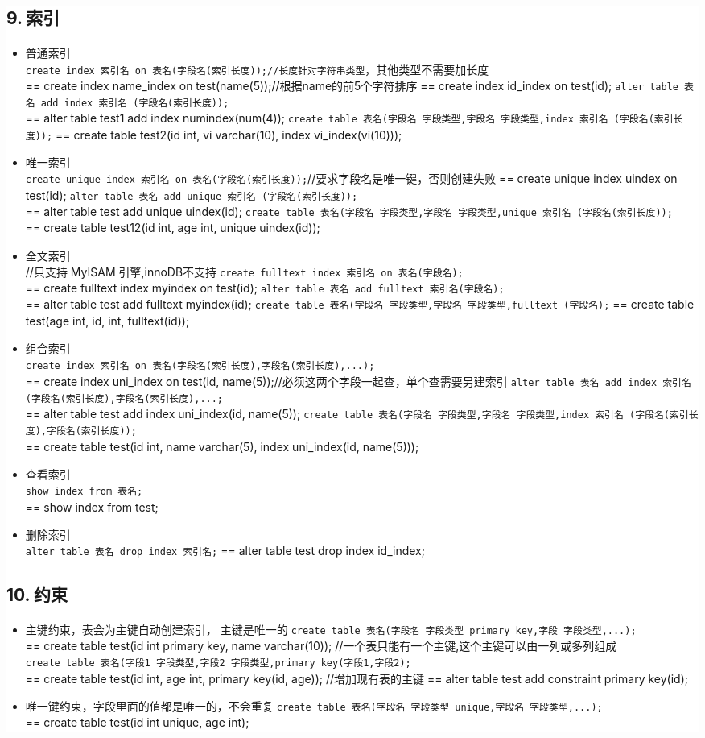 ## 9. 索引  
* 普通索引   
`create index 索引名 on 表名(字段名(索引长度));//长度针对字符串类型`，其他类型不需要加长度  
== create index name_index on test(name(5));//根据name的前5个字符排序
== create index id_index on test(id);
`alter table 表名 add index 索引名 (字段名(索引长度));`  
== alter table test1 add index numindex(num(4));
`create table 表名(字段名 字段类型,字段名 字段类型,index 索引名 (字段名(索引长度));`
== create table test2(id int, vi varchar(10), index vi_index(vi(10)));
* 唯一索引  
`create unique index 索引名 on 表名(字段名(索引长度));`//要求字段名是唯一键，否则创建失败
== create unique index uindex on test(id);
`alter table 表名 add unique 索引名 (字段名(索引长度));`  
== alter table test add unique uindex(id);
`create table 表名(字段名 字段类型,字段名 字段类型,unique 索引名 (字段名(索引长度));`  
== create table test12(id int, age int, unique uindex(id));

* 全文索引  
//只支持 MyISAM 引擎,innoDB不支持
`create fulltext index 索引名 on 表名(字段名);`  
== create fulltext index myindex on test(id);
`alter table 表名 add fulltext 索引名(字段名);`  
== alter table test add fulltext myindex(id);
`create table 表名(字段名 字段类型,字段名 字段类型,fulltext (字段名);`
== create table test(age int, id, int, fulltext(id));
* 组合索引  
`create index 索引名 on 表名(字段名(索引长度),字段名(索引长度),...);`  
== create index uni_index on test(id, name(5));//必须这两个字段一起查，单个查需要另建索引
`alter table 表名 add index 索引名 (字段名(索引长度),字段名(索引长度),...;`  
== alter table test add index uni_index(id, name(5));
`create table 表名(字段名 字段类型,字段名 字段类型,index 索引名 (字段名(索引长度),字段名(索引长度));`  
== create table test(id int, name varchar(5), index uni_index(id, name(5)));
* 查看索引  
`show index from 表名;`  
== show index from test;
* 删除索引  
`alter table 表名 drop index 索引名;`
== alter table test drop index id_index;
## 10. 约束  
* 主键约束，表会为主键自动创建索引， 主键是唯一的
`create table 表名(字段名 字段类型 primary key,字段 字段类型,...);`  
== create table test(id int primary key, name varchar(10));
//一个表只能有一个主键,这个主键可以由一列或多列组成  
`create table 表名(字段1 字段类型,字段2 字段类型,primary key(字段1,字段2);`  
== create table test(id int, age int, primary key(id, age));
//增加现有表的主键
== alter table test add constraint primary key(id);

* 唯一键约束，字段里面的值都是唯一的，不会重复
`create table 表名(字段名 字段类型 unique,字段名 字段类型,...);`  
== create table test(id int unique, age int);
